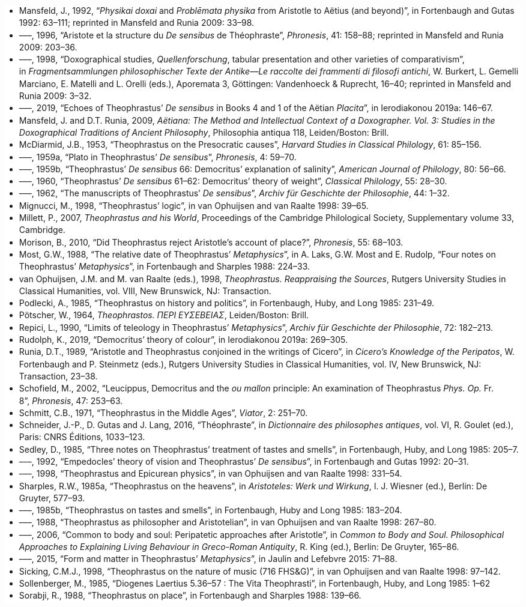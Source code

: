 * Mansfeld, J., 1992, “*Physikai doxai* and *Problēmata physika* from Aristotle to Aëtius (and beyond)”, in Fortenbaugh and Gutas 1992: 63–111; reprinted in Mansfeld and Runia 2009: 33–98.
* –––, 1996, “Aristote et la structure du *De sensibus* de Théophraste”, *Phronesis*, 41: 158–88; reprinted in Mansfeld and Runia 2009: 203–36.
* –––, 1998, “Doxographical studies, *Quellenforschung*, tabular presentation and other varieties of comparativism”, in *Fragmentsammlungen philosophischer Texte der Antike—Le raccolte dei frammenti di filosofi antichi*, W. Burkert, L. Gemelli Marciano, E. Matelli and L. Orelli (eds.), Aporemata 3, Göttingen: Vandenhoeck & Ruprecht, 16–40; reprinted in Mansfeld and Runia 2009: 3–32.
* –––, 2019, “Echoes of Theophrastus’ *De sensibus* in Books 4 and 1 of the Aëtian *Placita*”, in Ierodiakonou 2019a: 146–67.
* Mansfeld, J. and D.T. Runia, 2009, *Aëtiana: The Method and Intellectual Context of a Doxographer. Vol. 3: Studies in the Doxographical Traditions of Ancient Philosophy*, Philosophia antiqua 118, Leiden/Boston: Brill.
* McDiarmid, J.B., 1953, “Theophrastus on the Presocratic causes”, *Harvard Studies in Classical Philology*, 61: 85–156.
* –––, 1959a, “Plato in Theophrastus’ *De sensibus*”, *Phronesis*, 4: 59–70.
* –––, 1959b, “Theophrastus’ *De sensibus* 66: Democritus’ explanation of salinity”, *American Journal of Philology*, 80: 56–66.
* –––, 1960, “Theophrastus’ *De sensibus* 61–62: Democritus’ theory of weight”, *Classical Philology*, 55: 28–30.
* –––, 1962, “The manuscripts of Theophrastus’ *De sensibus*”, *Archiv für Geschichte der Philosophie*, 44: 1–32.
* Mignucci, M., 1998, “Theophrastus’ logic”, in van Ophuijsen and van Raalte 1998: 39–65.
* Millett, P., 2007, *Theophrastus and his World*, Proceedings of the Cambridge Philological Society, Supplementary volume 33, Cambridge.
* Morison, B., 2010, “Did Theophrastus reject Aristotle’s account of place?”, *Phronesis*, 55: 68–103.
* Most, G.W., 1988, “The relative date of Theophrastus’ *Metaphysics*”, in A. Laks, G.W. Most and E. Rudolp, “Four notes on Theophrastus’ *Metaphysics*”, in Fortenbaugh and Sharples 1988: 224–33.
* van Ophuijsen, J.M. and M. van Raalte (eds.), 1998, *Theophrastus. Reappraising the Sources*, Rutgers University Studies in Classical Humanities, vol. VIII, New Brunswick, NJ: Transaction.
* Podlecki, A., 1985, “Theophrastus on history and politics”, in Fortenbaugh, Huby, and Long 1985: 231–49.
* Pötscher, W., 1964, *Theophrastos. ΠΕΡΙ ΕΥΣΕΒΕΙΑΣ*, Leiden/Boston: Brill.
* Repici, L., 1990, “Limits of teleology in Theophrastus’ *Metaphysics*”, *Archiv für Geschichte der Philosophie*, 72: 182–213.
* Rudolph, K., 2019, “Democritus’ theory of colour”, in Ierodiakonou 2019a: 269–305.
* Runia, D.T., 1989, “Aristotle and Theophrastus conjoined in the writings of Cicero”, in *Cicero’s Knowledge of the Peripatos*, W. Fortenbaugh and P. Steinmetz (eds.), Rutgers University Studies in Classical Humanities, vol. IV, New Brunswick, NJ: Transaction, 23–38.
* Schofield, M., 2002, “Leucippus, Democritus and the *ou mallon* principle: An examination of Theophrastus *Phys. Op.* Fr. 8”, *Phronesis*, 47: 253–63.
* Schmitt, C.B., 1971, “Theophrastus in the Middle Ages”, *Viator*, 2: 251–70.
* Schneider, J.-P., D. Gutas and J. Lang, 2016, “Théophraste”, in *Dictionnaire des philosophes antiques*, vol. VI, R. Goulet (ed.), Paris: CNRS Éditions, 1033–123.
* Sedley, D., 1985, “Three notes on Theophrastus’ treatment of tastes and smells”, in Fortenbaugh, Huby, and Long 1985: 205–7.
* –––, 1992, “Empedocles’ theory of vision and Theophrastus’ *De sensibus*”, in Fortenbaugh and Gutas 1992: 20–31.
* –––, 1998, “Theophrastus and Epicurean physics”, in van Ophuijsen and van Raalte 1998: 331–54.
* Sharples, R.W., 1985a, “Theophrastus on the heavens”, in *Aristoteles: Werk und Wirkung*, I. J. Wiesner (ed.), Berlin: De Gruyter, 577–93.
* –––, 1985b, “Theophrastus on tastes and smells”, in Fortenbaugh, Huby and Long 1985: 183–204.
* –––, 1988, “Theophrastus as philosopher and Aristotelian”, in van Ophuijsen and van Raalte 1998: 267–80.
* –––, 2006, “Common to body and soul: Peripatetic approaches after Aristotle”, in *Common to Body and Soul. Philosophical Approaches to Explaining Living Behaviour in Greco-Roman Antiquity*, R. King (ed.), Berlin: De Gruyter, 165–86.
* –––, 2015, “Form and matter in Theophrastus’ *Metaphysics*”, in Jaulin and Lefebvre 2015: 71–88.
* Sicking, C.M.J., 1998, “Theophrastus on the nature of music (716 FHS&G)”, in van Ophuijsen and van Raalte 1998: 97–142.
* Sollenberger, M., 1985, “Diogenes Laertius 5.36–57 : The Vita Theophrasti”, in Fortenbaugh, Huby, and Long 1985: 1–62
* Sorabji, R., 1988, “Theophrastus on place”, in Fortenbaugh and Sharples 1988: 139–66.